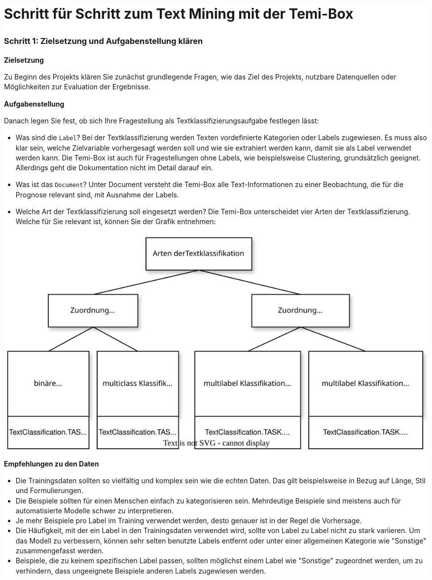 ﻿# Schritt für Schritt zum Text Mining mit der Temi-Box


### Schritt 1: Zielsetzung und Aufgabenstellung klären

**Zielsetzung**

Zu Beginn des Projekts klären Sie zunächst grundlegende Fragen, wie das Ziel des Projekts, nutzbare Datenquellen oder Möglichkeiten zur Evaluation der Ergebnisse.

**Aufgabenstellung**

Danach legen Sie fest, ob sich Ihre Fragestellung als Textklassifizierungsaufgabe festlegen lässt: 

- Was sind die `Label`? Bei der Textklassifizierung werden Texten vordefinierte Kategorien oder Labels zugewiesen. Es muss also klar sein, welche Zielvariable vorhergesagt werden soll und wie sie extrahiert werden kann, damit sie als Label verwendet werden kann. Die Temi-Box ist auch für Fragestellungen ohne Labels, wie beispielsweise Clustering, grundsätzlich geeignet. Allerdings geht die Dokumentation nicht im Detail darauf ein.

- Was ist das `Document`? Unter Document versteht die Temi-Box alle Text-Informationen zu einer Beobachtung, die für die Prognose relevant sind, mit Ausnahme der Labels.

- Welche Art der Textklassifizierung soll eingesetzt werden? Die Temi-Box unterscheidet vier Arten der Textklassifizierung. Welche für Sie relevant ist, können Sie der Grafik entnehmen:

![Arten der Textklassifikation](assets/textklassifikation_arten.svg)


**Empfehlungen zu den Daten**
- Die Trainingsdaten sollten so vielfältig und komplex sein wie die echten Daten. Das gilt beispielsweise in Bezug auf Länge, Stil und Formulierungen.
- Die Beispiele sollten für einen Menschen einfach zu kategorisieren sein. Mehrdeutige Beispiele sind meistens auch für automatisierte Modelle schwer zu interpretieren.
- Je mehr Beispiele pro Label im Training verwendet werden, desto genauer ist in der Regel die Vorhersage.
- Die Häufigkeit, mit der ein Label in den Trainingsdaten verwendet wird, sollte von Label zu Label nicht zu stark variieren. Um das Modell zu verbessern, können sehr selten benutzte Labels entfernt oder unter einer allgemeinen Kategorie wie "Sonstige" zusammengefasst werden.
- Beispiele, die zu keinem spezifischen Label passen, sollten möglichst einem Label wie "Sonstige" zugeordnet werden, um zu verhindern, dass ungeeignete Beispiele anderen Labels zugewiesen werden.
